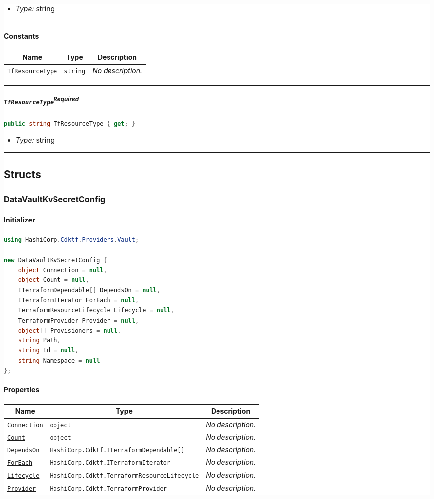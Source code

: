 - *Type:* string

---

#### Constants <a name="Constants" id="Constants"></a>

| **Name** | **Type** | **Description** |
| --- | --- | --- |
| <code><a href="#@cdktf/provider-vault.dataVaultKvSecret.DataVaultKvSecret.property.tfResourceType">TfResourceType</a></code> | <code>string</code> | *No description.* |

---

##### `TfResourceType`<sup>Required</sup> <a name="TfResourceType" id="@cdktf/provider-vault.dataVaultKvSecret.DataVaultKvSecret.property.tfResourceType"></a>

```csharp
public string TfResourceType { get; }
```

- *Type:* string

---

## Structs <a name="Structs" id="Structs"></a>

### DataVaultKvSecretConfig <a name="DataVaultKvSecretConfig" id="@cdktf/provider-vault.dataVaultKvSecret.DataVaultKvSecretConfig"></a>

#### Initializer <a name="Initializer" id="@cdktf/provider-vault.dataVaultKvSecret.DataVaultKvSecretConfig.Initializer"></a>

```csharp
using HashiCorp.Cdktf.Providers.Vault;

new DataVaultKvSecretConfig {
    object Connection = null,
    object Count = null,
    ITerraformDependable[] DependsOn = null,
    ITerraformIterator ForEach = null,
    TerraformResourceLifecycle Lifecycle = null,
    TerraformProvider Provider = null,
    object[] Provisioners = null,
    string Path,
    string Id = null,
    string Namespace = null
};
```

#### Properties <a name="Properties" id="Properties"></a>

| **Name** | **Type** | **Description** |
| --- | --- | --- |
| <code><a href="#@cdktf/provider-vault.dataVaultKvSecret.DataVaultKvSecretConfig.property.connection">Connection</a></code> | <code>object</code> | *No description.* |
| <code><a href="#@cdktf/provider-vault.dataVaultKvSecret.DataVaultKvSecretConfig.property.count">Count</a></code> | <code>object</code> | *No description.* |
| <code><a href="#@cdktf/provider-vault.dataVaultKvSecret.DataVaultKvSecretConfig.property.dependsOn">DependsOn</a></code> | <code>HashiCorp.Cdktf.ITerraformDependable[]</code> | *No description.* |
| <code><a href="#@cdktf/provider-vault.dataVaultKvSecret.DataVaultKvSecretConfig.property.forEach">ForEach</a></code> | <code>HashiCorp.Cdktf.ITerraformIterator</code> | *No description.* |
| <code><a href="#@cdktf/provider-vault.dataVaultKvSecret.DataVaultKvSecretConfig.property.lifecycle">Lifecycle</a></code> | <code>HashiCorp.Cdktf.TerraformResourceLifecycle</code> | *No description.* |
| <code><a href="#@cdktf/provider-vault.dataVaultKvSecret.DataVaultKvSecretConfig.property.provider">Provider</a></code> | <code>HashiCorp.Cdktf.TerraformProvider</code> | *No description.* |